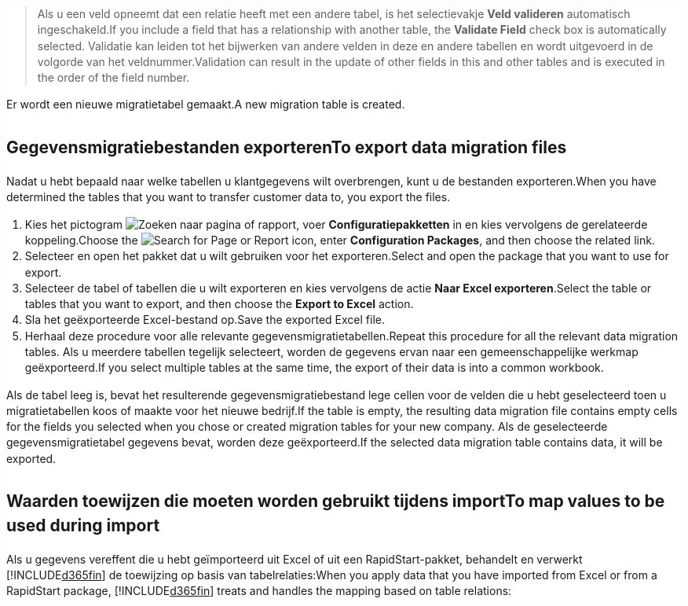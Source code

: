 >  <span data-ttu-id="ab2eb-154">Als u een veld opneemt dat een relatie heeft met een andere tabel, is het selectievakje **Veld valideren** automatisch ingeschakeld.</span><span class="sxs-lookup"><span data-stu-id="ab2eb-154">If you include a field that has a relationship with another table, the **Validate Field** check box is automatically selected.</span></span> <span data-ttu-id="ab2eb-155">Validatie kan leiden tot het bijwerken van andere velden in deze en andere tabellen en wordt uitgevoerd in de volgorde van het veldnummer.</span><span class="sxs-lookup"><span data-stu-id="ab2eb-155">Validation can result in the update of other fields in this and other tables and is executed in the order of the field number.</span></span>  

<span data-ttu-id="ab2eb-156">Er wordt een nieuwe migratietabel gemaakt.</span><span class="sxs-lookup"><span data-stu-id="ab2eb-156">A new migration table is created.</span></span>  

## <a name="to-export-data-migration-files"></a><span data-ttu-id="ab2eb-157">Gegevensmigratiebestanden exporteren</span><span class="sxs-lookup"><span data-stu-id="ab2eb-157">To export data migration files</span></span>
<span data-ttu-id="ab2eb-158">Nadat u hebt bepaald naar welke tabellen u klantgegevens wilt overbrengen, kunt u de bestanden exporteren.</span><span class="sxs-lookup"><span data-stu-id="ab2eb-158">When you have determined the tables that you want to transfer customer data to, you export the files.</span></span>  

1. <span data-ttu-id="ab2eb-159">Kies het pictogram ![Zoeken naar pagina of rapport](media/ui-search/search_small.png "pictogram Zoeken naar pagina of rapport"), voer **Configuratiepakketten** in en kies vervolgens de gerelateerde koppeling.</span><span class="sxs-lookup"><span data-stu-id="ab2eb-159">Choose the ![Search for Page or Report](media/ui-search/search_small.png "Search for Page or Report icon") icon, enter **Configuration Packages**, and then choose the related link.</span></span>  
2. <span data-ttu-id="ab2eb-160">Selecteer en open het pakket dat u wilt gebruiken voor het exporteren.</span><span class="sxs-lookup"><span data-stu-id="ab2eb-160">Select and open the package that you want to use for export.</span></span>
3. <span data-ttu-id="ab2eb-161">Selecteer de tabel of tabellen die u wilt exporteren en kies vervolgens de actie **Naar Excel exporteren**.</span><span class="sxs-lookup"><span data-stu-id="ab2eb-161">Select the table or tables that you want to export, and then choose the **Export to Excel** action.</span></span>
4. <span data-ttu-id="ab2eb-162">Sla het geëxporteerde Excel-bestand op.</span><span class="sxs-lookup"><span data-stu-id="ab2eb-162">Save the exported Excel file.</span></span>  
5. <span data-ttu-id="ab2eb-163">Herhaal deze procedure voor alle relevante gegevensmigratietabellen.</span><span class="sxs-lookup"><span data-stu-id="ab2eb-163">Repeat this procedure for all the relevant data migration tables.</span></span> <span data-ttu-id="ab2eb-164">Als u meerdere tabellen tegelijk selecteert, worden de gegevens ervan naar een gemeenschappelijke werkmap geëxporteerd.</span><span class="sxs-lookup"><span data-stu-id="ab2eb-164">If you select multiple tables at the same time, the export of their data is into a common workbook.</span></span>  

<span data-ttu-id="ab2eb-165">Als de tabel leeg is, bevat het resulterende gegevensmigratiebestand lege cellen voor de velden die u hebt geselecteerd toen u migratietabellen koos of maakte voor het nieuwe bedrijf.</span><span class="sxs-lookup"><span data-stu-id="ab2eb-165">If the table is empty, the resulting data migration file contains empty cells for the fields you selected when you chose or created migration tables for your new company.</span></span> <span data-ttu-id="ab2eb-166">Als de geselecteerde gegevensmigratietabel gegevens bevat, worden deze geëxporteerd.</span><span class="sxs-lookup"><span data-stu-id="ab2eb-166">If the selected data migration table contains data, it will be exported.</span></span>  

## <a name="to-map-values-to-be-used-during-import"></a><span data-ttu-id="ab2eb-167">Waarden toewijzen die moeten worden gebruikt tijdens import</span><span class="sxs-lookup"><span data-stu-id="ab2eb-167">To map values to be used during import</span></span>
<span data-ttu-id="ab2eb-168">Als u gegevens vereffent die u hebt geïmporteerd uit Excel of uit een RapidStart-pakket, behandelt en verwerkt [!INCLUDE[d365fin](includes/d365fin_md.md)] de toewijzing op basis van tabelrelaties:</span><span class="sxs-lookup"><span data-stu-id="ab2eb-168">When you apply data that you have imported from Excel or from a RapidStart package, [!INCLUDE[d365fin](includes/d365fin_md.md)] treats and handles the mapping based on table relations:</span></span>  
